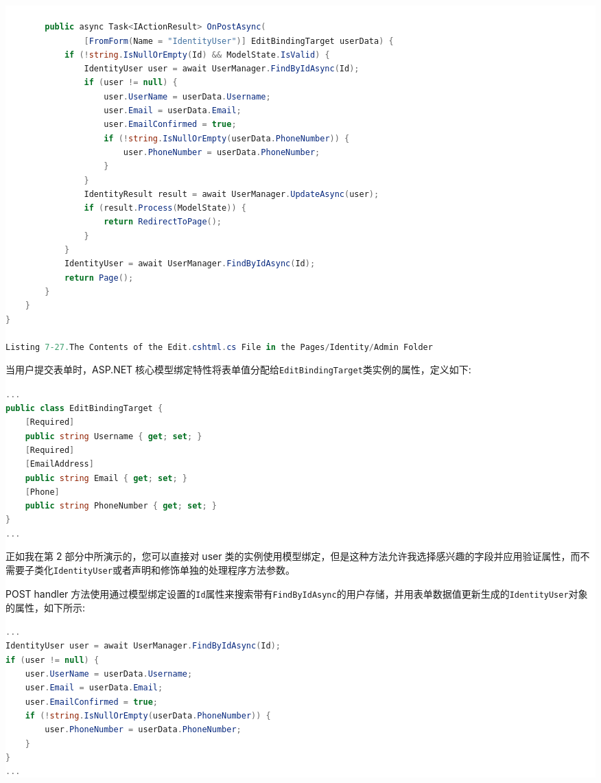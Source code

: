 ```cs

        public async Task<IActionResult> OnPostAsync(
                [FromForm(Name = "IdentityUser")] EditBindingTarget userData) {
            if (!string.IsNullOrEmpty(Id) && ModelState.IsValid) {
                IdentityUser user = await UserManager.FindByIdAsync(Id);
                if (user != null) {
                    user.UserName = userData.Username;
                    user.Email = userData.Email;
                    user.EmailConfirmed = true;
                    if (!string.IsNullOrEmpty(userData.PhoneNumber)) {
                        user.PhoneNumber = userData.PhoneNumber;
                    }
                }
                IdentityResult result = await UserManager.UpdateAsync(user);
                if (result.Process(ModelState)) {
                    return RedirectToPage();
                }
            }
            IdentityUser = await UserManager.FindByIdAsync(Id);
            return Page();
        }
    }
}

Listing 7-27.The Contents of the Edit.cshtml.cs File in the Pages/Identity/Admin Folder

```

当用户提交表单时，ASP.NET 核心模型绑定特性将表单值分配给`EditBindingTarget`类实例的属性，定义如下:

```cs
...
public class EditBindingTarget {
    [Required]
    public string Username { get; set; }
    [Required]
    [EmailAddress]
    public string Email { get; set; }
    [Phone]
    public string PhoneNumber { get; set; }
}
...

```

正如我在第 2 部分中所演示的，您可以直接对 user 类的实例使用模型绑定，但是这种方法允许我选择感兴趣的字段并应用验证属性，而不需要子类化`IdentityUser`或者声明和修饰单独的处理程序方法参数。

POST handler 方法使用通过模型绑定设置的`Id`属性来搜索带有`FindByIdAsync`的用户存储，并用表单数据值更新生成的`IdentityUser`对象的属性，如下所示:

```cs
...
IdentityUser user = await UserManager.FindByIdAsync(Id);
if (user != null) {
    user.UserName = userData.Username;
    user.Email = userData.Email;
    user.EmailConfirmed = true;
    if (!string.IsNullOrEmpty(userData.PhoneNumber)) {
        user.PhoneNumber = userData.PhoneNumber;
    }
}
...

```
